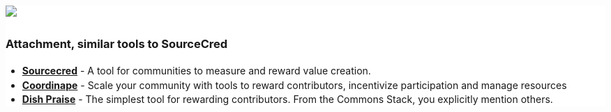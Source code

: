 ![](https://paper-attachments.dropboxusercontent.com/s\_1BF44480F9BA68EA0E06A7E5232446FC13621087CD0983687A8669686A916FA1\_1668614150411\_image.png)

### Attachment, similar tools to SourceCred

* [**Sourcecred**](https://sourcecred.io/) - A tool for communities to measure and reward value creation.
* [**Coordinape**](https://coordinape.com/) - Scale your community with tools to reward contributors, incentivize participation and manage resources
* [**Dish Praise**](https://wiki.commonsstack.org/contributors-guide) - The simplest tool for rewarding contributors. From the Commons Stack, you explicitly mention others.
